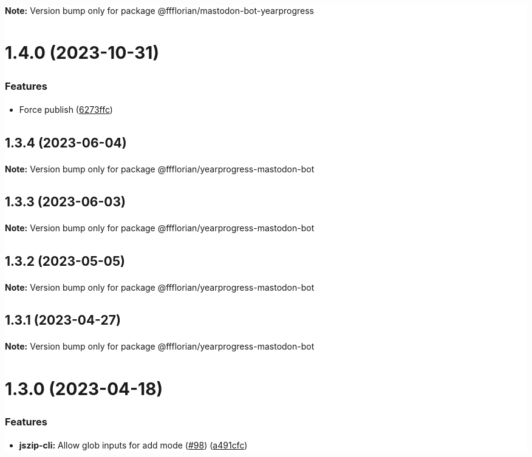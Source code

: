 **Note:** Version bump only for package @ffflorian/mastodon-bot-yearprogress





# 1.4.0 (2023-10-31)


### Features

* Force publish ([6273ffc](https://github.com/ffflorian/node-packages/commit/6273ffc7fd6b44807c5409f746b5daa91bebbb17))





## 1.3.4 (2023-06-04)

**Note:** Version bump only for package @ffflorian/yearprogress-mastodon-bot





## 1.3.3 (2023-06-03)

**Note:** Version bump only for package @ffflorian/yearprogress-mastodon-bot





## 1.3.2 (2023-05-05)

**Note:** Version bump only for package @ffflorian/yearprogress-mastodon-bot





## 1.3.1 (2023-04-27)

**Note:** Version bump only for package @ffflorian/yearprogress-mastodon-bot





# 1.3.0 (2023-04-18)


### Features

* **jszip-cli:** Allow glob inputs for add mode ([#98](https://github.com/ffflorian/node-packages/issues/98)) ([a491cfc](https://github.com/ffflorian/node-packages/commit/a491cfcb04d9abdb8e0b2c9995a0de63f05510d9))


